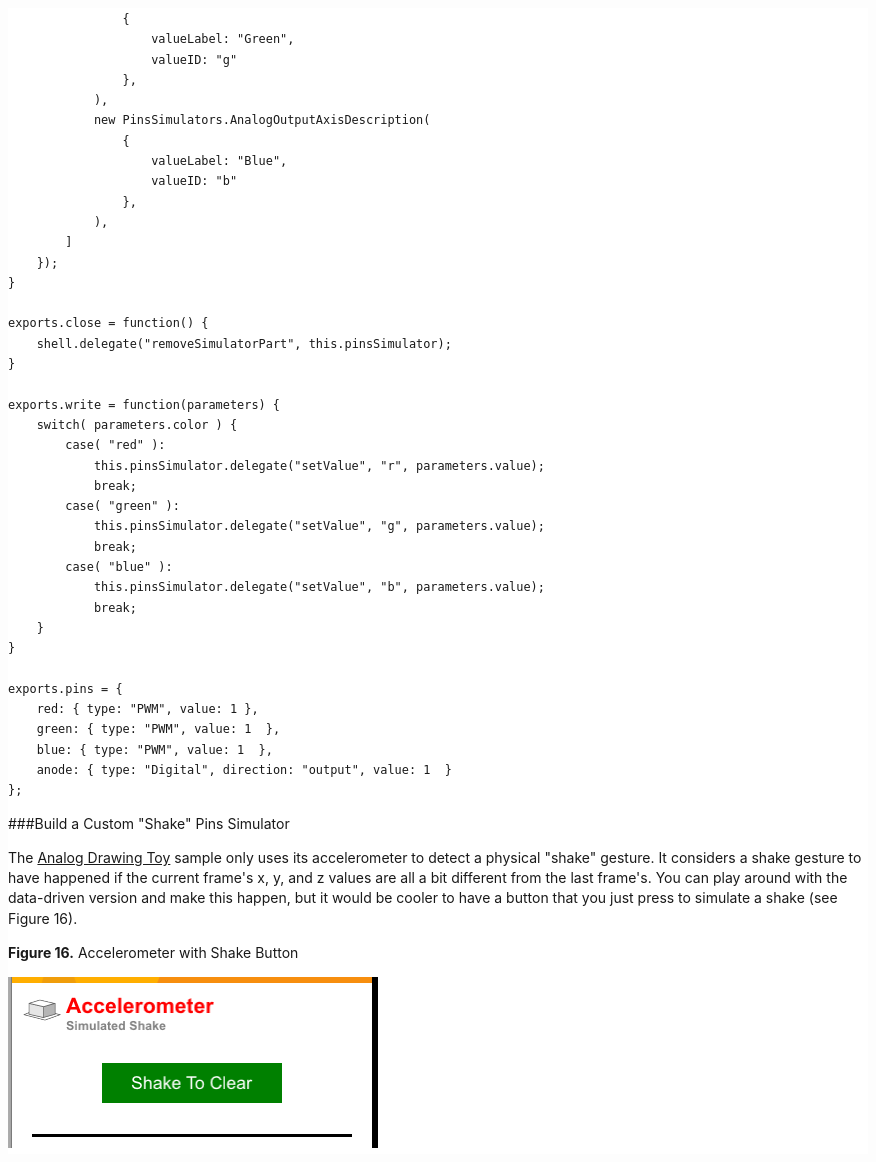 ```
				{
					valueLabel: "Green",
					valueID: "g"
				},
			),
			new PinsSimulators.AnalogOutputAxisDescription(
				{
					valueLabel: "Blue",
					valueID: "b"
				},
			),
		]
	});
}

exports.close = function() {
	shell.delegate("removeSimulatorPart", this.pinsSimulator);
}

exports.write = function(parameters) {
	switch( parameters.color ) {
		case( "red" ):
			this.pinsSimulator.delegate("setValue", "r", parameters.value);
			break;
		case( "green" ):
			this.pinsSimulator.delegate("setValue", "g", parameters.value);
			break;
		case( "blue" ):
			this.pinsSimulator.delegate("setValue", "b", parameters.value);
			break;
	}
}

exports.pins = {
	red: { type: "PWM", value: 1 },
	green: { type: "PWM", value: 1  },
	blue: { type: "PWM", value: 1  },
	anode: { type: "Digital", direction: "output", value: 1  } 
};
```	

###Build a Custom "Shake" Pins Simulator

The [Analog Drawing Toy](https://github.com/Kinoma/KPR-examples/tree/master/analog-drawing-toy/) sample only uses its accelerometer to detect a physical "shake" gesture. It considers a shake gesture to have happened if the current frame's x, y, and z values are all a bit different from the last frame's. You can play around with the data-driven version and make this happen, but it would be cooler to have a button that you just press to simulate a shake (see Figure 16). 

**Figure 16.** Accelerometer with Shake Button

![](img/shake-simulator.png)
